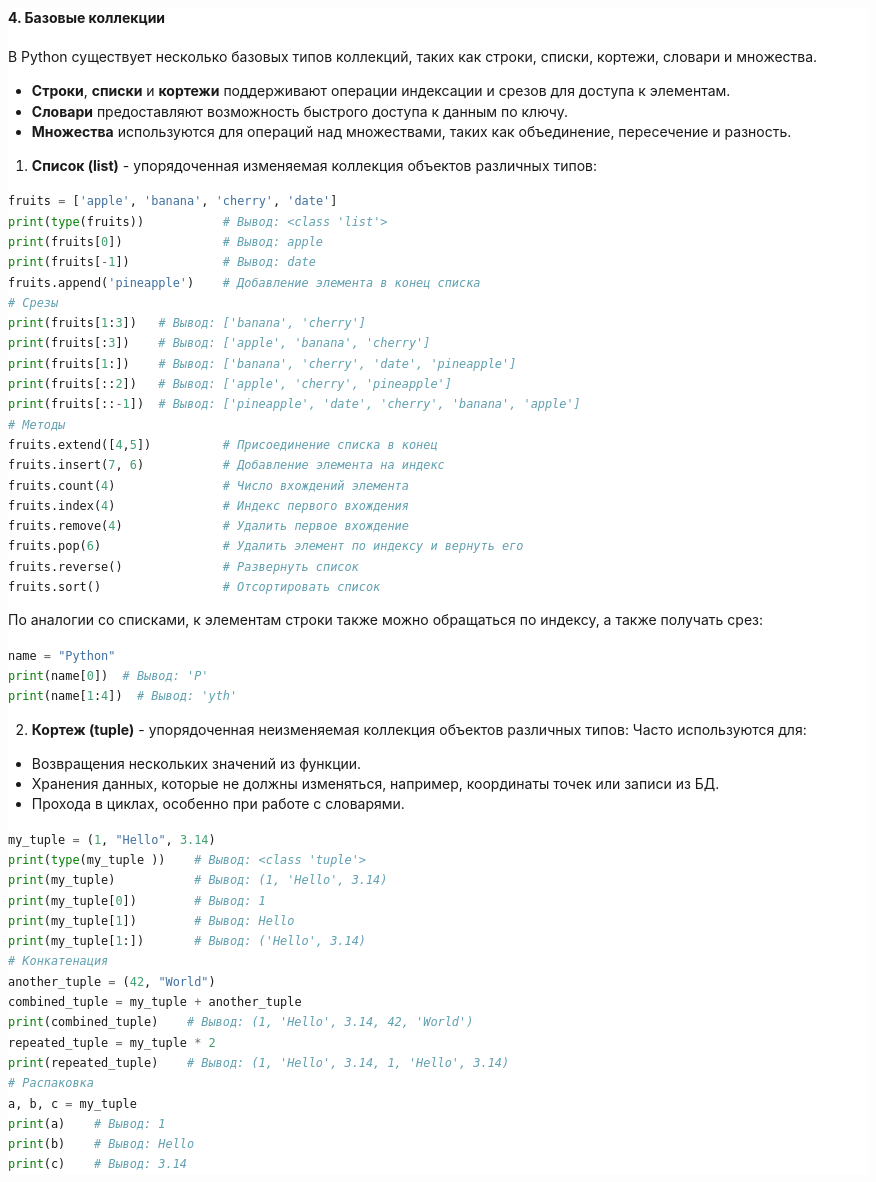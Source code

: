 <h4>4. Базовые коллекции</h4>

В Python существует несколько базовых типов коллекций, таких как строки, списки, кортежи, словари и множества.
- **Строки**, **списки** и **кортежи** поддерживают операции индексации и срезов для доступа к элементам.
- **Словари** предоставляют возможность быстрого доступа к данным по ключу.
- **Множества** используются для операций над множествами, таких как объединение, пересечение и разность.

1. **Список (list)** - упорядоченная изменяемая коллекция объектов различных типов:
```python
fruits = ['apple', 'banana', 'cherry', 'date']
print(type(fruits))           # Вывод: <class 'list'>
print(fruits[0])              # Вывод: apple
print(fruits[-1])             # Вывод: date
fruits.append('pineapple')    # Добавление элемента в конец списка
# Срезы
print(fruits[1:3])   # Вывод: ['banana', 'cherry']
print(fruits[:3])    # Вывод: ['apple', 'banana', 'cherry']
print(fruits[1:])    # Вывод: ['banana', 'cherry', 'date', 'pineapple']
print(fruits[::2])   # Вывод: ['apple', 'cherry', 'pineapple']
print(fruits[::-1])  # Вывод: ['pineapple', 'date', 'cherry', 'banana', 'apple']
# Методы
fruits.extend([4,5])          # Присоединение списка в конец
fruits.insert(7, 6)           # Добавление элемента на индекс
fruits.count(4)               # Число вхождений элемента
fruits.index(4)               # Индекс первого вхождения
fruits.remove(4)              # Удалить первое вхождение
fruits.pop(6)                 # Удалить элемент по индексу и вернуть его
fruits.reverse()              # Развернуть список
fruits.sort()                 # Отсортировать список
```
По аналогии со списками, к элементам строки также можно обращаться по индексу, а также получать срез:
```python
name = "Python"
print(name[0])  # Вывод: 'P'
print(name[1:4])  # Вывод: 'yth'
```

2. **Кортеж (tuple)** - упорядоченная неизменяемая коллекция объектов различных типов:
Часто используются для:
 - Возвращения нескольких значений из функции. 
 - Хранения данных, которые не должны изменяться, например, координаты точек или записи из БД.
 - Прохода в циклах, особенно при работе с словарями.

 ```python
my_tuple = (1, "Hello", 3.14)
print(type(my_tuple ))    # Вывод: <class 'tuple'>
print(my_tuple)           # Вывод: (1, 'Hello', 3.14)
print(my_tuple[0])        # Вывод: 1
print(my_tuple[1])        # Вывод: Hello
print(my_tuple[1:])       # Вывод: ('Hello', 3.14)
# Конкатенация
another_tuple = (42, "World")
combined_tuple = my_tuple + another_tuple
print(combined_tuple)    # Вывод: (1, 'Hello', 3.14, 42, 'World')
repeated_tuple = my_tuple * 2
print(repeated_tuple)    # Вывод: (1, 'Hello', 3.14, 1, 'Hello', 3.14)
# Распаковка
a, b, c = my_tuple
print(a)    # Вывод: 1
print(b)    # Вывод: Hello
print(c)    # Вывод: 3.14
```
